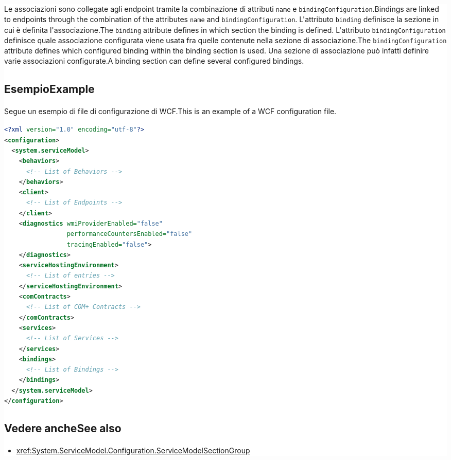  <span data-ttu-id="028ef-172">Le associazioni sono collegate agli endpoint tramite la combinazione di attributi `name` e `bindingConfiguration`.</span><span class="sxs-lookup"><span data-stu-id="028ef-172">Bindings are linked to endpoints through the combination of the attributes `name` and `bindingConfiguration`.</span></span> <span data-ttu-id="028ef-173">L'attributo `binding` definisce la sezione in cui è definita l'associazione.</span><span class="sxs-lookup"><span data-stu-id="028ef-173">The `binding` attribute defines in which section the binding is defined.</span></span> <span data-ttu-id="028ef-174">L'attributo `bindingConfiguration` definisce quale associazione configurata viene usata fra quelle contenute nella sezione di associazione.</span><span class="sxs-lookup"><span data-stu-id="028ef-174">The `bindingConfiguration` attribute defines which configured binding within the binding section is used.</span></span> <span data-ttu-id="028ef-175">Una sezione di associazione può infatti definire varie associazioni configurate.</span><span class="sxs-lookup"><span data-stu-id="028ef-175">A binding section can define several configured bindings.</span></span>  
  
## <a name="example"></a><span data-ttu-id="028ef-176">Esempio</span><span class="sxs-lookup"><span data-stu-id="028ef-176">Example</span></span>  
 <span data-ttu-id="028ef-177">Segue un esempio di file di configurazione di WCF.</span><span class="sxs-lookup"><span data-stu-id="028ef-177">This is an example of a WCF configuration file.</span></span>  
  
```xml  
<?xml version="1.0" encoding="utf-8"?>
<configuration>
  <system.serviceModel>
    <behaviors>
      <!-- List of Behaviors -->
    </behaviors>
    <client>
      <!-- List of Endpoints -->
    </client>
    <diagnostics wmiProviderEnabled="false"
                 performanceCountersEnabled="false"
                 tracingEnabled="false">
    </diagnostics>
    <serviceHostingEnvironment>
      <!-- List of entries -->
    </serviceHostingEnvironment>
    <comContracts>
      <!-- List of COM+ Contracts -->
    </comContracts>
    <services>
      <!-- List of Services -->
    </services>
    <bindings>
      <!-- List of Bindings -->
    </bindings>
  </system.serviceModel>
</configuration>
```  
  
## <a name="see-also"></a><span data-ttu-id="028ef-178">Vedere anche</span><span class="sxs-lookup"><span data-stu-id="028ef-178">See also</span></span>

- <xref:System.ServiceModel.Configuration.ServiceModelSectionGroup>
